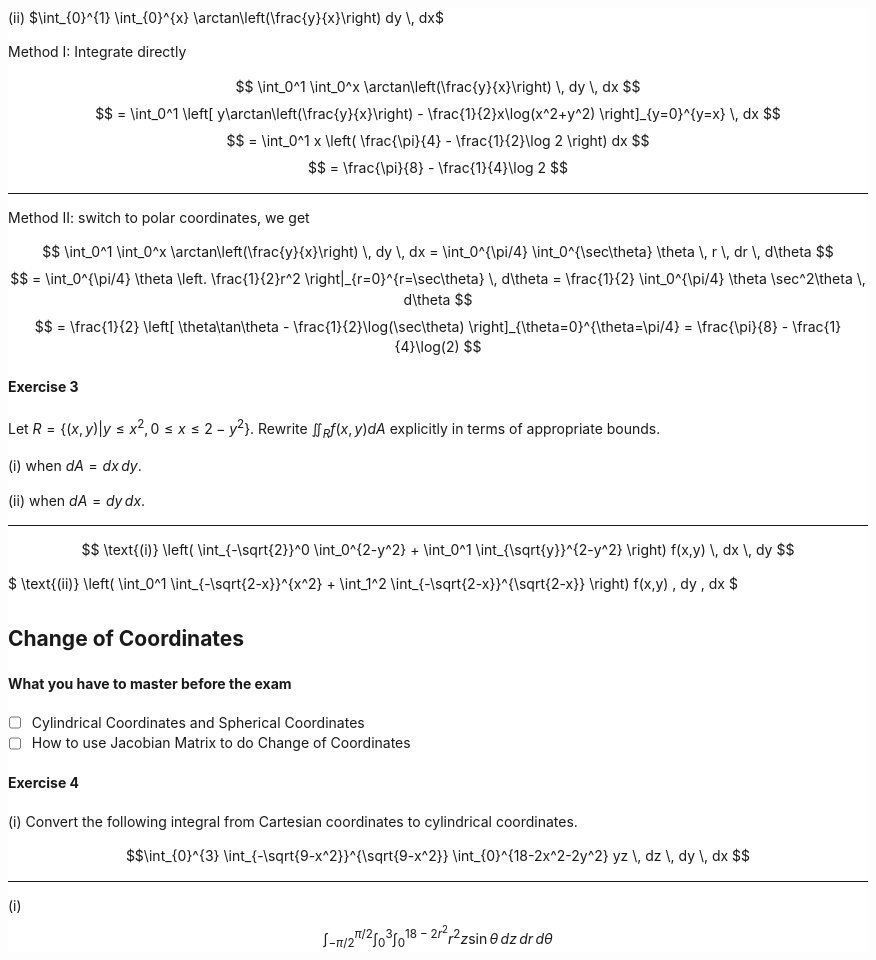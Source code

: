 (ii) $\int_{0}^{1} \int_{0}^{x} \arctan\left(\frac{y}{x}\right) dy \, dx$

Method I: Integrate directly 

$$ \int_0^1 \int_0^x \arctan\left(\frac{y}{x}\right) \, dy \, dx $$ $$ = \int_0^1 \left[ y\arctan\left(\frac{y}{x}\right) - \frac{1}{2}x\log(x^2+y^2) \right]_{y=0}^{y=x} \, dx $$ $$ = \int_0^1 x \left( \frac{\pi}{4} - \frac{1}{2}\log 2 \right) dx $$ $$ = \frac{\pi}{8} - \frac{1}{4}\log 2 $$ 

---

Method II: switch to polar coordinates, we get

 $$ \int_0^1 \int_0^x \arctan\left(\frac{y}{x}\right) \, dy \, dx = \int_0^{\pi/4} \int_0^{\sec\theta} \theta \, r \, dr \, d\theta $$ $$ = \int_0^{\pi/4} \theta \left. \frac{1}{2}r^2 \right|_{r=0}^{r=\sec\theta} \, d\theta = \frac{1}{2} \int_0^{\pi/4} \theta \sec^2\theta \, d\theta $$ $$ = \frac{1}{2} \left[ \theta\tan\theta - \frac{1}{2}\log(\sec\theta) \right]_{\theta=0}^{\theta=\pi/4} = \frac{\pi}{8} - \frac{1}{4}\log(2) $$













#### Exercise 3

Let $R = \{(x, y) | y \le x^2, 0 \le x \le 2 - y^2\}$. Rewrite $\iint_R f(x,y) dA$ explicitly in terms of appropriate bounds.

 (i) when $dA = dx \, dy$.

(ii) when $dA = dy \, dx$.

---

$$ \text{(i)} \left( \int_{-\sqrt{2}}^0 \int_0^{2-y^2} + \int_0^1 \int_{\sqrt{y}}^{2-y^2} \right) f(x,y) \, dx \, dy $$ 

$ \text{(ii)} \left( \int_0^1 \int_{-\sqrt{2-x}}^{x^2} + \int_1^2 \int_{-\sqrt{2-x}}^{\sqrt{2-x}} \right) f(x,y) \, dy \, dx $

## Change of Coordinates

#### What you have to master before the exam

- [ ] Cylindrical Coordinates and Spherical Coordinates
- [ ] How to use Jacobian Matrix to do Change of Coordinates

#### Exercise 4

(i) Convert the following integral from Cartesian coordinates to cylindrical coordinates. 

$$\int_{0}^{3} \int_{-\sqrt{9-x^2}}^{\sqrt{9-x^2}} \int_{0}^{18-2x^2-2y^2} yz \, dz \, dy \, dx $$

---

(i) $$ \int_{-\pi/2}^{\pi/2} \int_0^3 \int_0^{18-2r^2} r^2 z \sin\theta \, dz \, dr \, d\theta $$
